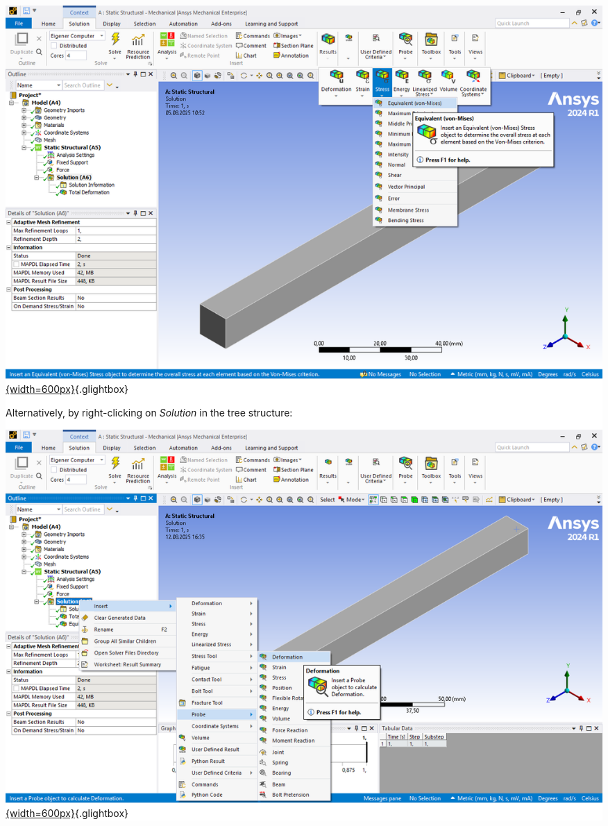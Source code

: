 [![Cantilever beam, add solutions](media/03_kragbalken/10_Kragbalken_Auswertung.en.png){width=600px}](media/03_kragbalken/10_Kragbalken_Auswertung.en.png "Cantilever beam, add solutions"){.glightbox}  

Alternatively, by right-clicking on _Solution_ in the tree structure:  

[![Cantilever beam, add solutions](media/03_kragbalken/10a_Kragbalken_Auswertung.en.png){width=600px}](media/03_kragbalken/10a_Kragbalken_Auswertung.en.png "Cantilever beam, add solutions"){.glightbox}  
